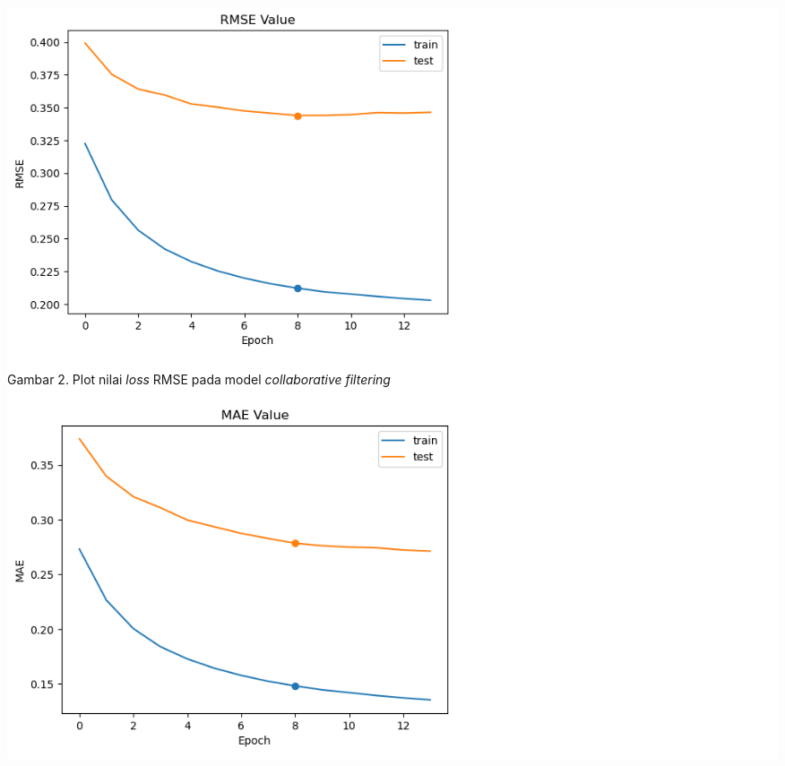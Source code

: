 <img src="./images/loss_rmse.png" width="500"/>

Gambar 2. Plot nilai _loss_ RMSE pada model _collaborative filtering_

<img src="./images/loss_mae.png" width="500"/>

